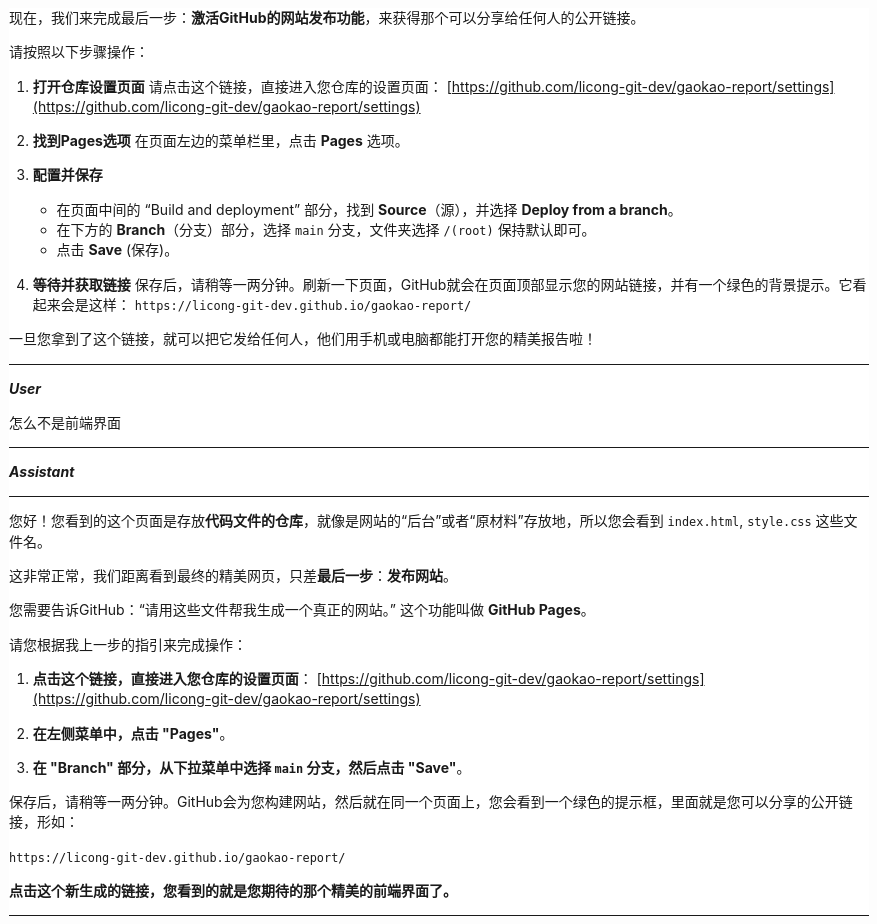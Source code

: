 现在，我们来完成最后一步：**激活GitHub的网站发布功能**，来获得那个可以分享给任何人的公开链接。

请按照以下步骤操作：

1.  **打开仓库设置页面**
    请点击这个链接，直接进入您仓库的设置页面：
    [https://github.com/licong-git-dev/gaokao-report/settings](https://github.com/licong-git-dev/gaokao-report/settings)

2.  **找到Pages选项**
    在页面左边的菜单栏里，点击 **Pages** 选项。
    

3.  **配置并保存**
    *   在页面中间的 “Build and deployment” 部分，找到 **Source**（源），并选择 **Deploy from a branch**。
    *   在下方的 **Branch**（分支）部分，选择 `main` 分支，文件夹选择 `/(root)` 保持默认即可。
    *   点击 **Save** (保存)。
    

4.  **等待并获取链接**
    保存后，请稍等一两分钟。刷新一下页面，GitHub就会在页面顶部显示您的网站链接，并有一个绿色的背景提示。它看起来会是这样：
    `https://licong-git-dev.github.io/gaokao-report/`

一旦您拿到了这个链接，就可以把它发给任何人，他们用手机或电脑都能打开您的精美报告啦！

---

_**User**_

怎么不是前端界面

---

_**Assistant**_



---

您好！您看到的这个页面是存放**代码文件的仓库**，就像是网站的“后台”或者“原材料”存放地，所以您会看到 `index.html`, `style.css` 这些文件名。

这非常正常，我们距离看到最终的精美网页，只差**最后一步**：**发布网站**。

您需要告诉GitHub：“请用这些文件帮我生成一个真正的网站。” 这个功能叫做 **GitHub Pages**。

请您根据我上一步的指引来完成操作：

1.  **点击这个链接，直接进入您仓库的设置页面**：
    [https://github.com/licong-git-dev/gaokao-report/settings](https://github.com/licong-git-dev/gaokao-report/settings)

2.  **在左侧菜单中，点击 "Pages"**。

3.  **在 "Branch" 部分，从下拉菜单中选择 `main` 分支，然后点击 "Save"**。



保存后，请稍等一两分钟。GitHub会为您构建网站，然后就在同一个页面上，您会看到一个绿色的提示框，里面就是您可以分享的公开链接，形如：

`https://licong-git-dev.github.io/gaokao-report/`

**点击这个新生成的链接，您看到的就是您期待的那个精美的前端界面了。**

---
